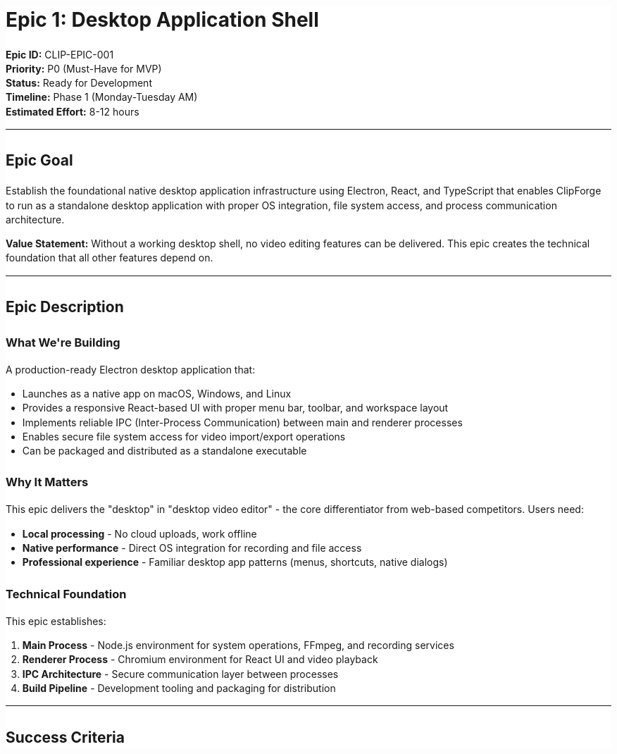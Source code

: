 # Epic 1: Desktop Application Shell

**Epic ID:** CLIP-EPIC-001  
**Priority:** P0 (Must-Have for MVP)  
**Status:** Ready for Development  
**Timeline:** Phase 1 (Monday-Tuesday AM)  
**Estimated Effort:** 8-12 hours  

---

## Epic Goal

Establish the foundational native desktop application infrastructure using Electron, React, and TypeScript that enables ClipForge to run as a standalone desktop application with proper OS integration, file system access, and process communication architecture.

**Value Statement:** Without a working desktop shell, no video editing features can be delivered. This epic creates the technical foundation that all other features depend on.

---

## Epic Description

### What We're Building

A production-ready Electron desktop application that:
- Launches as a native app on macOS, Windows, and Linux
- Provides a responsive React-based UI with proper menu bar, toolbar, and workspace layout
- Implements reliable IPC (Inter-Process Communication) between main and renderer processes
- Enables secure file system access for video import/export operations
- Can be packaged and distributed as a standalone executable

### Why It Matters

This epic delivers the "desktop" in "desktop video editor" - the core differentiator from web-based competitors. Users need:
- **Local processing** - No cloud uploads, work offline
- **Native performance** - Direct OS integration for recording and file access
- **Professional experience** - Familiar desktop app patterns (menus, shortcuts, native dialogs)

### Technical Foundation

This epic establishes:
1. **Main Process** - Node.js environment for system operations, FFmpeg, and recording services
2. **Renderer Process** - Chromium environment for React UI and video playback
3. **IPC Architecture** - Secure communication layer between processes
4. **Build Pipeline** - Development tooling and packaging for distribution

---

## Success Criteria
